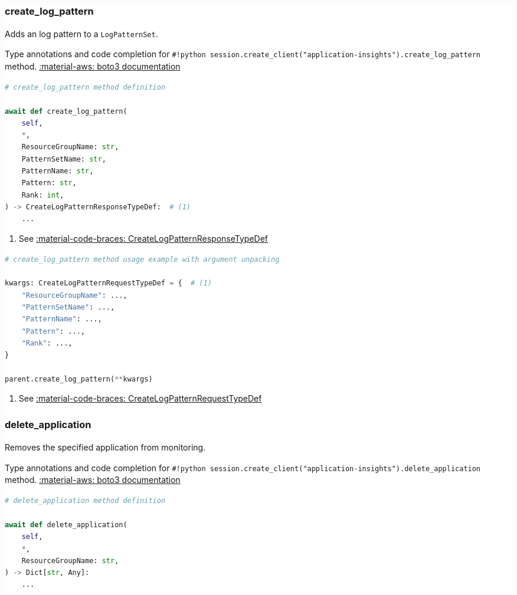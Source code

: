 ### create\_log\_pattern

Adds an log pattern to a <code>LogPatternSet</code>.

Type annotations and code completion for `#!python session.create_client("application-insights").create_log_pattern` method.
[:material-aws: boto3 documentation](https://boto3.amazonaws.com/v1/documentation/api/latest/reference/services/application-insights/client/create_log_pattern.html)

```python
# create_log_pattern method definition

await def create_log_pattern(
    self,
    *,
    ResourceGroupName: str,
    PatternSetName: str,
    PatternName: str,
    Pattern: str,
    Rank: int,
) -> CreateLogPatternResponseTypeDef:  # (1)
    ...
```

1. See [:material-code-braces: CreateLogPatternResponseTypeDef](./type_defs.md#createlogpatternresponsetypedef) 


```python
# create_log_pattern method usage example with argument unpacking

kwargs: CreateLogPatternRequestTypeDef = {  # (1)
    "ResourceGroupName": ...,
    "PatternSetName": ...,
    "PatternName": ...,
    "Pattern": ...,
    "Rank": ...,
}

parent.create_log_pattern(**kwargs)
```

1. See [:material-code-braces: CreateLogPatternRequestTypeDef](./type_defs.md#createlogpatternrequesttypedef) 

### delete\_application

Removes the specified application from monitoring.

Type annotations and code completion for `#!python session.create_client("application-insights").delete_application` method.
[:material-aws: boto3 documentation](https://boto3.amazonaws.com/v1/documentation/api/latest/reference/services/application-insights/client/delete_application.html)

```python
# delete_application method definition

await def delete_application(
    self,
    *,
    ResourceGroupName: str,
) -> Dict[str, Any]:
    ...
```
